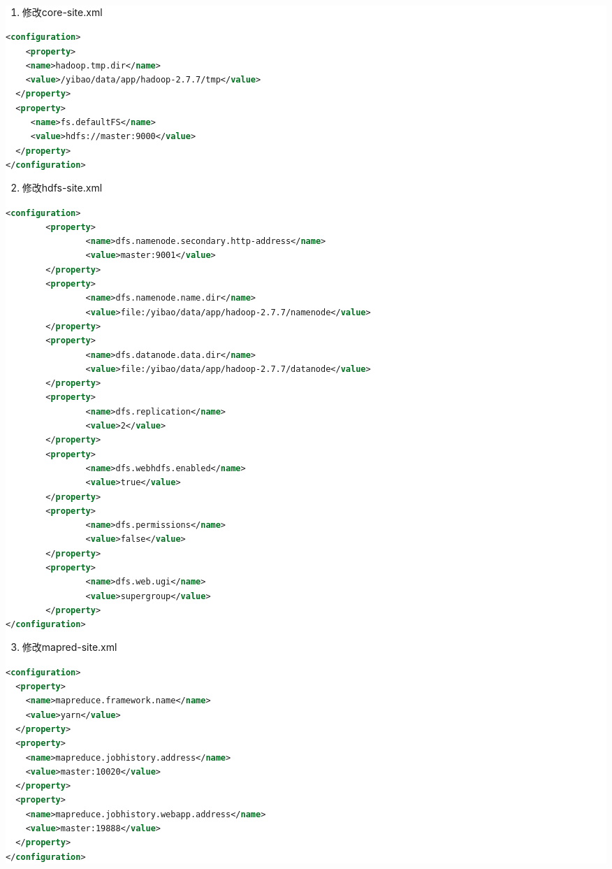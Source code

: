 1. 修改core-site.xml  
```xml
<configuration>
    <property>
    <name>hadoop.tmp.dir</name>
    <value>/yibao/data/app/hadoop-2.7.7/tmp</value>
  </property>
  <property>
     <name>fs.defaultFS</name>
     <value>hdfs://master:9000</value>
  </property>
</configuration>
```

2. 修改hdfs-site.xml  
```xml
<configuration>
        <property>
                <name>dfs.namenode.secondary.http-address</name>
                <value>master:9001</value>
        </property>
        <property>
                <name>dfs.namenode.name.dir</name>
                <value>file:/yibao/data/app/hadoop-2.7.7/namenode</value>
        </property>
        <property>
                <name>dfs.datanode.data.dir</name>
                <value>file:/yibao/data/app/hadoop-2.7.7/datanode</value>
        </property>
        <property>
                <name>dfs.replication</name>
                <value>2</value>
        </property>
        <property>
                <name>dfs.webhdfs.enabled</name>
                <value>true</value>
        </property>
        <property>
                <name>dfs.permissions</name>
                <value>false</value>
        </property>
        <property>
                <name>dfs.web.ugi</name>
                <value>supergroup</value>
        </property>
</configuration>
```

3. 修改mapred-site.xml  
```xml
<configuration>
  <property>
    <name>mapreduce.framework.name</name>
    <value>yarn</value>
  </property>
  <property>
    <name>mapreduce.jobhistory.address</name>
    <value>master:10020</value>
  </property>
  <property>
    <name>mapreduce.jobhistory.webapp.address</name>
    <value>master:19888</value>
  </property>
</configuration>
```
